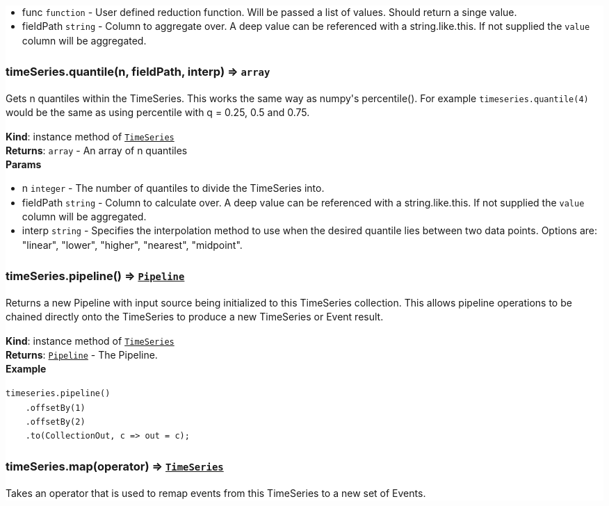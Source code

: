 - func <code>function</code> - User defined reduction function. Will be
                           passed a list of values. Should return a
                           singe value.
- fieldPath <code>string</code> - Column to aggregate over. A deep value can
                           be referenced with a string.like.this.  If not supplied
                           the `value` column will be aggregated.

<a name="TimeSeries+quantile"></a>

### timeSeries.quantile(n, fieldPath, interp) ⇒ <code>array</code>
Gets n quantiles within the TimeSeries. This works the same way as numpy's percentile().
For example `timeseries.quantile(4)` would be the same as using percentile with q = 0.25, 0.5 and 0.75.

**Kind**: instance method of <code>[TimeSeries](#TimeSeries)</code>  
**Returns**: <code>array</code> - An array of n quantiles  
**Params**

- n <code>integer</code> - The number of quantiles to divide the
                           TimeSeries into.
- fieldPath <code>string</code> - Column to calculate over. A deep value can
                           be referenced with a string.like.this.  If not supplied
                           the `value` column will be aggregated.
- interp <code>string</code> - Specifies the interpolation method
                           to use when the desired quantile lies between
                           two data points. Options are: "linear", "lower", "higher",
                           "nearest", "midpoint".

<a name="TimeSeries+pipeline"></a>

### timeSeries.pipeline() ⇒ <code>[Pipeline](#Pipeline)</code>
Returns a new Pipeline with input source being initialized to
this TimeSeries collection. This allows pipeline operations
to be chained directly onto the TimeSeries to produce a new
TimeSeries or Event result.

**Kind**: instance method of <code>[TimeSeries](#TimeSeries)</code>  
**Returns**: <code>[Pipeline](#Pipeline)</code> - The Pipeline.  
**Example**  
```
timeseries.pipeline()
    .offsetBy(1)
    .offsetBy(2)
    .to(CollectionOut, c => out = c);
```
<a name="TimeSeries+map"></a>

### timeSeries.map(operator) ⇒ <code>[TimeSeries](#TimeSeries)</code>
Takes an operator that is used to remap events from this TimeSeries to
a new set of Events.
